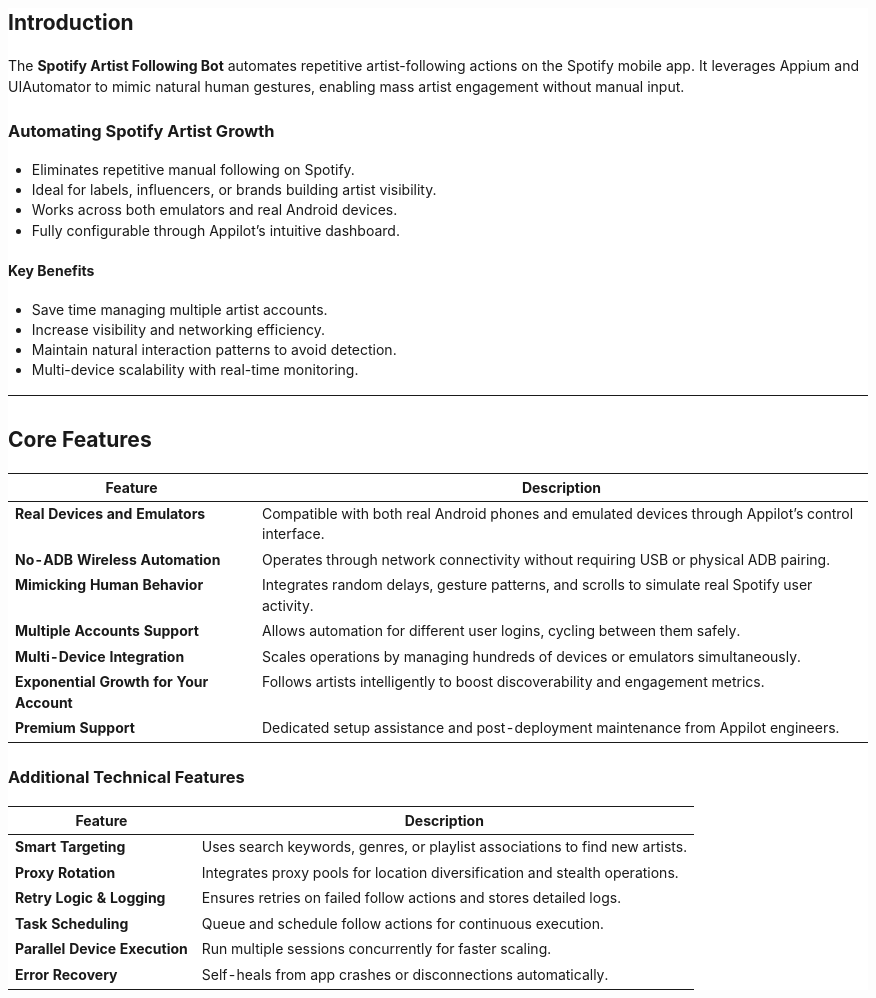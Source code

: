 ## Introduction  
The **Spotify Artist Following Bot** automates repetitive artist-following actions on the Spotify mobile app. It leverages Appium and UIAutomator to mimic natural human gestures, enabling mass artist engagement without manual input.  

### Automating Spotify Artist Growth  
- Eliminates repetitive manual following on Spotify.  
- Ideal for labels, influencers, or brands building artist visibility.  
- Works across both emulators and real Android devices.  
- Fully configurable through Appilot’s intuitive dashboard.  

#### Key Benefits  
- Save time managing multiple artist accounts.  
- Increase visibility and networking efficiency.  
- Maintain natural interaction patterns to avoid detection.  
- Multi-device scalability with real-time monitoring.  

---

## Core Features  

| Feature | Description |
|----------|-------------|
| **Real Devices and Emulators** | Compatible with both real Android phones and emulated devices through Appilot’s control interface. |
| **No-ADB Wireless Automation** | Operates through network connectivity without requiring USB or physical ADB pairing. |
| **Mimicking Human Behavior** | Integrates random delays, gesture patterns, and scrolls to simulate real Spotify user activity. |
| **Multiple Accounts Support** | Allows automation for different user logins, cycling between them safely. |
| **Multi-Device Integration** | Scales operations by managing hundreds of devices or emulators simultaneously. |
| **Exponential Growth for Your Account** | Follows artists intelligently to boost discoverability and engagement metrics. |
| **Premium Support** | Dedicated setup assistance and post-deployment maintenance from Appilot engineers. |

### Additional Technical Features  

| Feature | Description |
|----------|-------------|
| **Smart Targeting** | Uses search keywords, genres, or playlist associations to find new artists. |
| **Proxy Rotation** | Integrates proxy pools for location diversification and stealth operations. |
| **Retry Logic & Logging** | Ensures retries on failed follow actions and stores detailed logs. |
| **Task Scheduling** | Queue and schedule follow actions for continuous execution. |
| **Parallel Device Execution** | Run multiple sessions concurrently for faster scaling. |
| **Error Recovery** | Self-heals from app crashes or disconnections automatically. |
